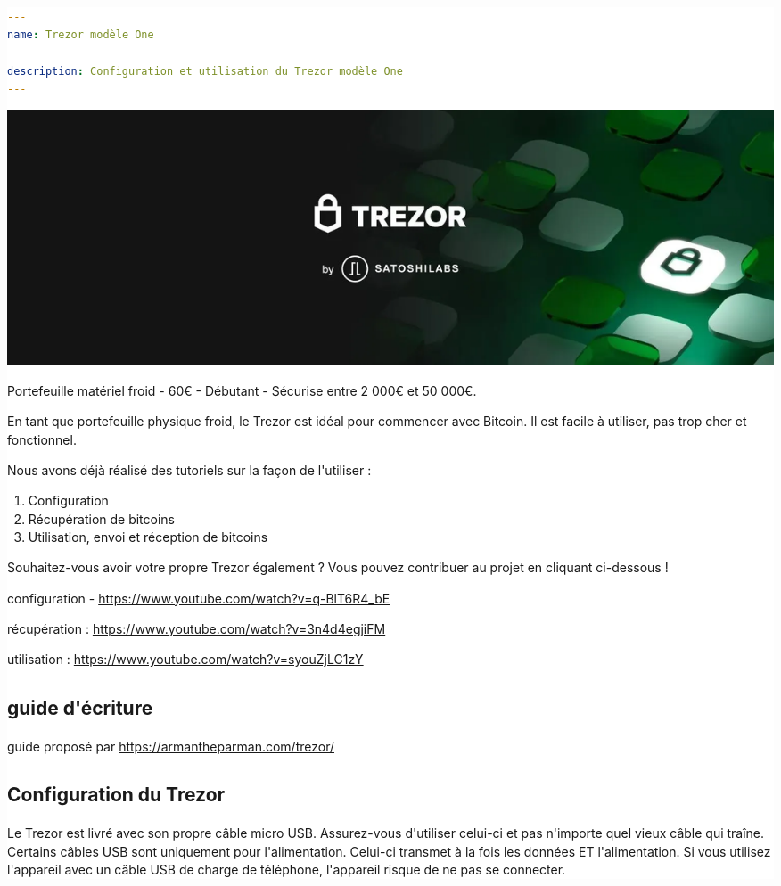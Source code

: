 ```yaml
---
name: Trezor modèle One

description: Configuration et utilisation du Trezor modèle One
---
```


![cover](assets/cover.webp)

Portefeuille matériel froid - 60€ - Débutant - Sécurise entre 2 000€ et 50 000€.

En tant que portefeuille physique froid, le Trezor est idéal pour commencer avec Bitcoin. Il est facile à utiliser, pas trop cher et fonctionnel.

Nous avons déjà réalisé des tutoriels sur la façon de l'utiliser :

1. Configuration
2. Récupération de bitcoins
3. Utilisation, envoi et réception de bitcoins

Souhaitez-vous avoir votre propre Trezor également ?
Vous pouvez contribuer au projet en cliquant ci-dessous !

configuration - https://www.youtube.com/watch?v=q-BlT6R4_bE

récupération : https://www.youtube.com/watch?v=3n4d4egjiFM

utilisation : https://www.youtube.com/watch?v=syouZjLC1zY

## guide d'écriture

guide proposé par https://armantheparman.com/trezor/

## Configuration du Trezor

Le Trezor est livré avec son propre câble micro USB. Assurez-vous d'utiliser celui-ci et pas n'importe quel vieux câble qui traîne. Certains câbles USB sont uniquement pour l'alimentation. Celui-ci transmet à la fois les données ET l'alimentation. Si vous utilisez l'appareil avec un câble USB de charge de téléphone, l'appareil risque de ne pas se connecter.
